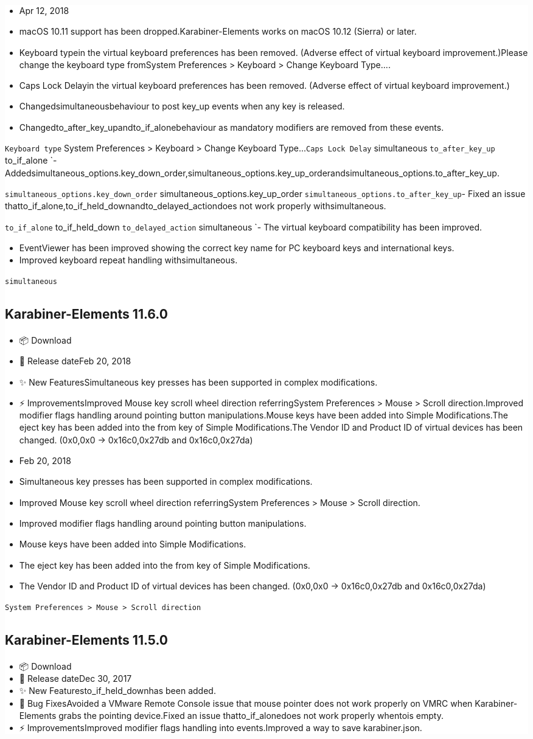 - Apr 12, 2018

- macOS 10.11 support has been dropped.Karabiner-Elements works on macOS 10.12 (Sierra) or later.
- Keyboard typein the virtual keyboard preferences has been removed. (Adverse effect of virtual keyboard improvement.)Please change the keyboard type fromSystem Preferences > Keyboard > Change Keyboard Type....
- Caps Lock Delayin the virtual keyboard preferences has been removed. (Adverse effect of virtual keyboard improvement.)
- Changedsimultaneousbehaviour to post key_up events when any key is released.
- Changedto_after_key_upandto_if_alonebehaviour as mandatory modifiers are removed from these events.

` Keyboard type ` System Preferences > Keyboard > Change Keyboard Type...` Caps Lock Delay ` simultaneous ` to_after_key_up ` to_if_alone `- Addedsimultaneous_options.key_down_order,simultaneous_options.key_up_orderandsimultaneous_options.to_after_key_up.

` simultaneous_options.key_down_order ` simultaneous_options.key_up_order ` simultaneous_options.to_after_key_up `- Fixed an issue thatto_if_alone,to_if_held_downandto_delayed_actiondoes not work properly withsimultaneous.

` to_if_alone ` to_if_held_down ` to_delayed_action ` simultaneous `- The virtual keyboard compatibility has been improved.
- EventViewer has been improved showing the correct key name for PC keyboard keys and international keys.
- Improved keyboard repeat handling withsimultaneous.

` simultaneous `
## Karabiner-Elements 11.6.0

- 📦 Download
- 📅 Release dateFeb 20, 2018
- ✨ New FeaturesSimultaneous key presses has been supported in complex modifications.
- ⚡️ ImprovementsImproved Mouse key scroll wheel direction referringSystem Preferences > Mouse > Scroll direction.Improved modifier flags handling around pointing button manipulations.Mouse keys have been added into Simple Modifications.The eject key has been added into the from key of Simple Modifications.The Vendor ID and Product ID of virtual devices has been changed. (0x0,0x0 -> 0x16c0,0x27db and 0x16c0,0x27da)

- Feb 20, 2018

- Simultaneous key presses has been supported in complex modifications.

- Improved Mouse key scroll wheel direction referringSystem Preferences > Mouse > Scroll direction.
- Improved modifier flags handling around pointing button manipulations.
- Mouse keys have been added into Simple Modifications.
- The eject key has been added into the from key of Simple Modifications.
- The Vendor ID and Product ID of virtual devices has been changed. (0x0,0x0 -> 0x16c0,0x27db and 0x16c0,0x27da)

` System Preferences > Mouse > Scroll direction `
## Karabiner-Elements 11.5.0

- 📦 Download
- 📅 Release dateDec 30, 2017
- ✨ New Featuresto_if_held_downhas been added.
- 🐛 Bug FixesAvoided a VMware Remote Console issue that mouse pointer does not work properly on VMRC when Karabiner-Elements grabs the pointing device.Fixed an issue thatto_if_alonedoes not work properly whentois empty.
- ⚡️ ImprovementsImproved modifier flags handling into events.Improved a way to save karabiner.json.
